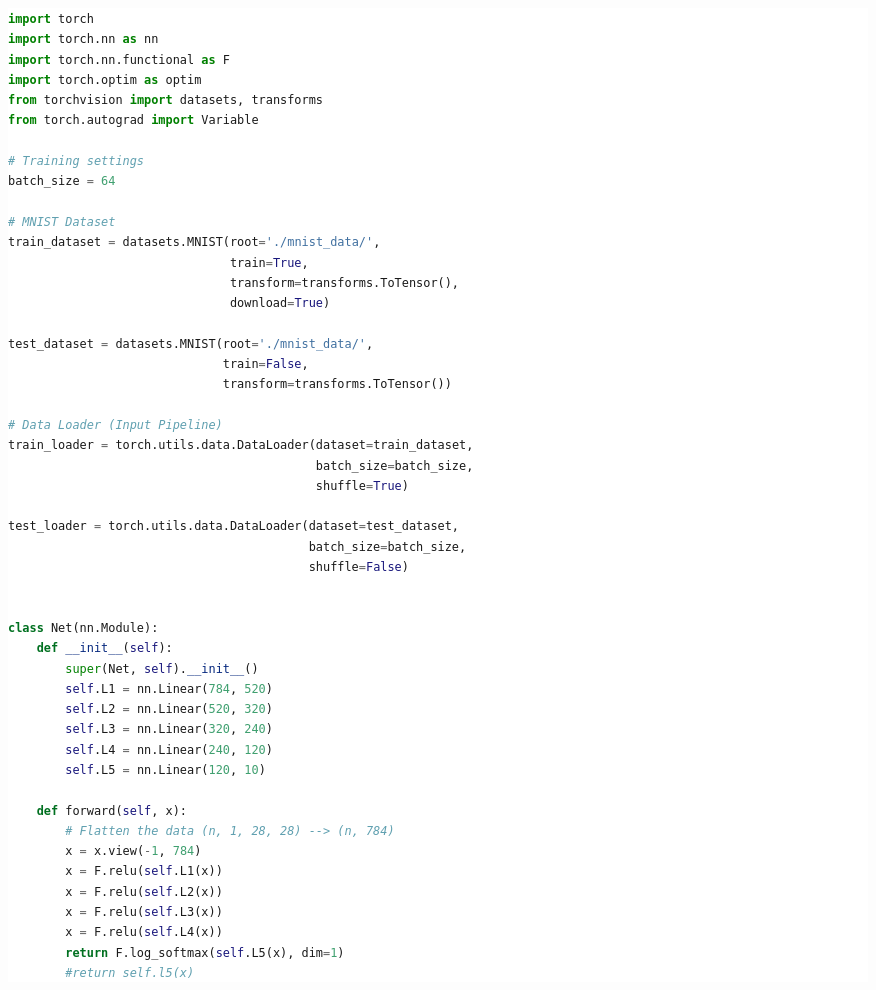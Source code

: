 

```python
import torch
import torch.nn as nn
import torch.nn.functional as F
import torch.optim as optim
from torchvision import datasets, transforms
from torch.autograd import Variable

# Training settings
batch_size = 64

# MNIST Dataset
train_dataset = datasets.MNIST(root='./mnist_data/',
                               train=True,
                               transform=transforms.ToTensor(),
                               download=True)

test_dataset = datasets.MNIST(root='./mnist_data/',
                              train=False,
                              transform=transforms.ToTensor())

# Data Loader (Input Pipeline)
train_loader = torch.utils.data.DataLoader(dataset=train_dataset,
                                           batch_size=batch_size,
                                           shuffle=True)

test_loader = torch.utils.data.DataLoader(dataset=test_dataset,
                                          batch_size=batch_size,
                                          shuffle=False)


class Net(nn.Module):
    def __init__(self):
        super(Net, self).__init__()
        self.L1 = nn.Linear(784, 520)
        self.L2 = nn.Linear(520, 320)
        self.L3 = nn.Linear(320, 240)
        self.L4 = nn.Linear(240, 120)
        self.L5 = nn.Linear(120, 10)

    def forward(self, x):
        # Flatten the data (n, 1, 28, 28) --> (n, 784)
        x = x.view(-1, 784)
        x = F.relu(self.L1(x))
        x = F.relu(self.L2(x))
        x = F.relu(self.L3(x))
        x = F.relu(self.L4(x))
        return F.log_softmax(self.L5(x), dim=1)
        #return self.l5(x)
```
